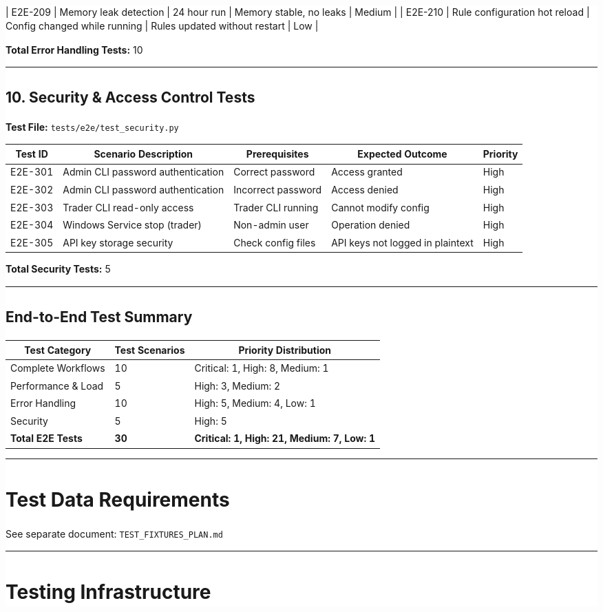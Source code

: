 | E2E-209 | Memory leak detection | 24 hour run | Memory stable, no leaks | Medium |
| E2E-210 | Rule configuration hot reload | Config changed while running | Rules updated without restart | Low |

**Total Error Handling Tests:** 10

---

## 10. Security & Access Control Tests

**Test File:** `tests/e2e/test_security.py`

| Test ID | Scenario Description | Prerequisites | Expected Outcome | Priority |
|---------|---------------------|---------------|------------------|----------|
| E2E-301 | Admin CLI password authentication | Correct password | Access granted | High |
| E2E-302 | Admin CLI password authentication | Incorrect password | Access denied | High |
| E2E-303 | Trader CLI read-only access | Trader CLI running | Cannot modify config | High |
| E2E-304 | Windows Service stop (trader) | Non-admin user | Operation denied | High |
| E2E-305 | API key storage security | Check config files | API keys not logged in plaintext | High |

**Total Security Tests:** 5

---

## End-to-End Test Summary

| Test Category | Test Scenarios | Priority Distribution |
|---------------|----------------|----------------------|
| Complete Workflows | 10 | Critical: 1, High: 8, Medium: 1 |
| Performance & Load | 5 | High: 3, Medium: 2 |
| Error Handling | 10 | High: 5, Medium: 4, Low: 1 |
| Security | 5 | High: 5 |
| **Total E2E Tests** | **30** | **Critical: 1, High: 21, Medium: 7, Low: 1** |

---

# Test Data Requirements

See separate document: `TEST_FIXTURES_PLAN.md`

---

# Testing Infrastructure
